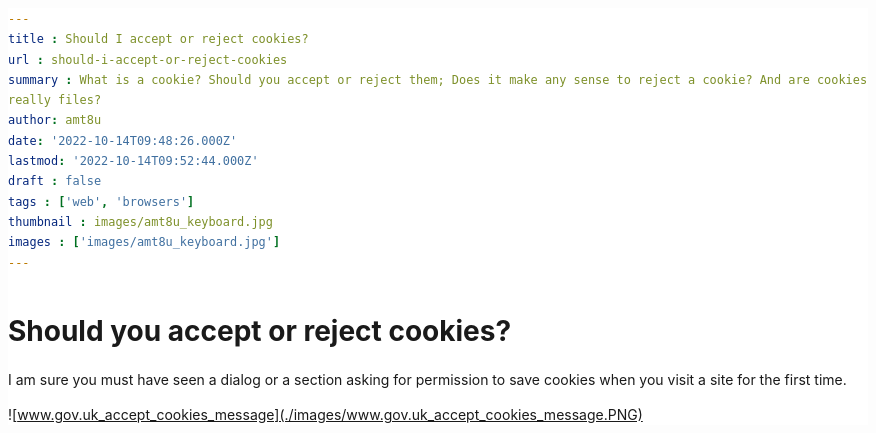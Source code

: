 ```yaml
---
title : Should I accept or reject cookies?
url : should-i-accept-or-reject-cookies
summary : What is a cookie? Should you accept or reject them; Does it make any sense to reject a cookie? And are cookies really files? 
author: amt8u
date: '2022-10-14T09:48:26.000Z'
lastmod: '2022-10-14T09:52:44.000Z'
draft : false
tags : ['web', 'browsers']
thumbnail : images/amt8u_keyboard.jpg
images : ['images/amt8u_keyboard.jpg']
---
```


# Should you accept or reject cookies?
I am sure you must have seen a dialog or a section asking for permission to save cookies when you visit a site for the first time.

![www.gov.uk_accept_cookies_message](./images/www.gov.uk_accept_cookies_message.PNG)
